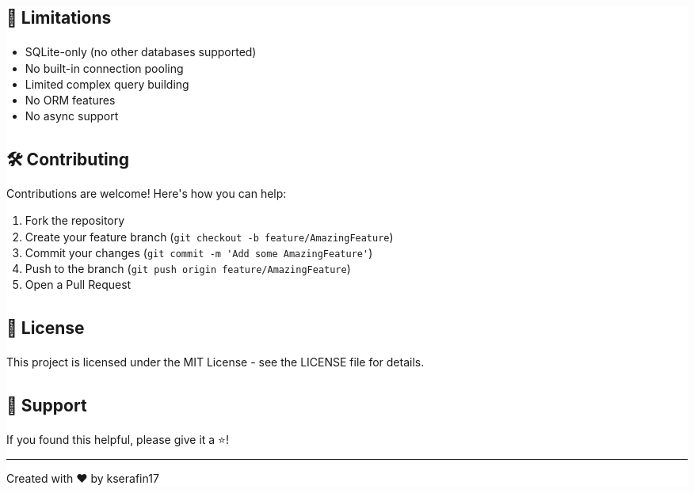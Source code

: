 ## 🚧 Limitations

- SQLite-only (no other databases supported)
- No built-in connection pooling
- Limited complex query building
- No ORM features
- No async support

## 🛠️ Contributing

Contributions are welcome! Here's how you can help:

1. Fork the repository
2. Create your feature branch (`git checkout -b feature/AmazingFeature`)
3. Commit your changes (`git commit -m 'Add some AmazingFeature'`)
4. Push to the branch (`git push origin feature/AmazingFeature`)
5. Open a Pull Request

## 📄 License

This project is licensed under the MIT License - see the LICENSE file for details.

## 🙏 Support

If you found this helpful, please give it a ⭐!

---

Created with ❤️ by kserafin17